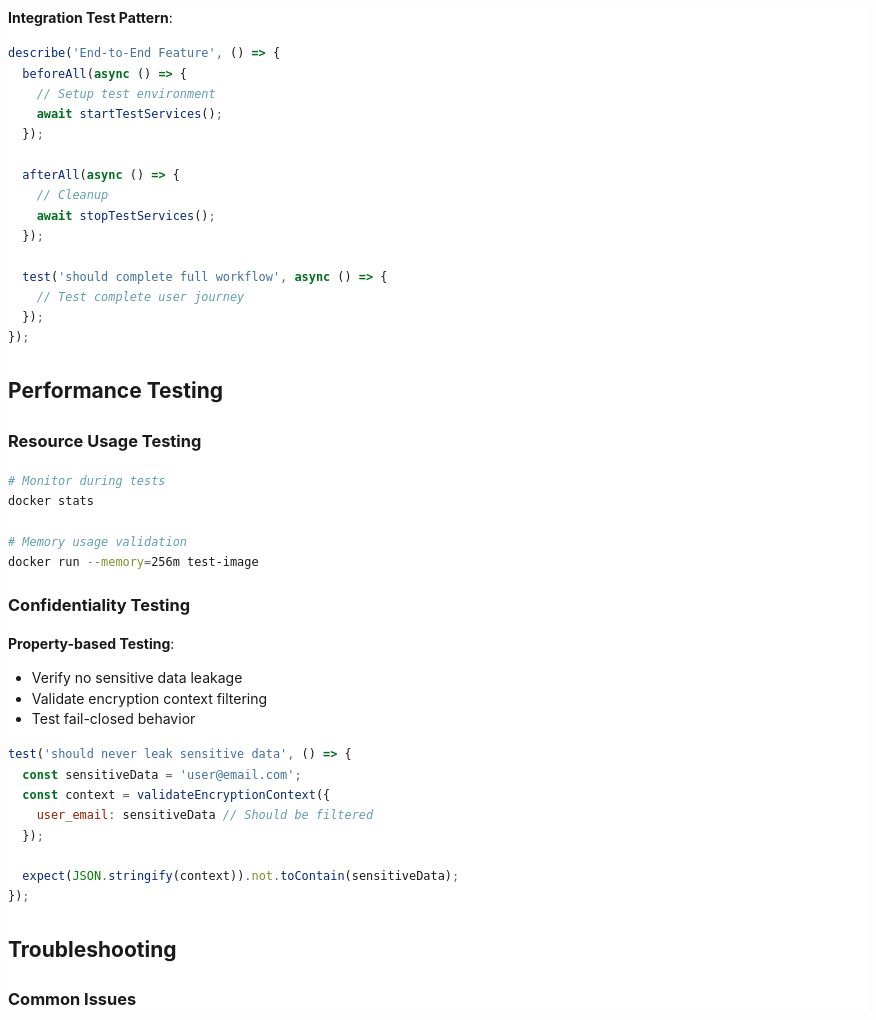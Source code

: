 **Integration Test Pattern**:
```javascript
describe('End-to-End Feature', () => {
  beforeAll(async () => {
    // Setup test environment
    await startTestServices();
  });
  
  afterAll(async () => {
    // Cleanup
    await stopTestServices();
  });
  
  test('should complete full workflow', async () => {
    // Test complete user journey
  });
});
```

## Performance Testing

### Resource Usage Testing
```bash
# Monitor during tests
docker stats

# Memory usage validation
docker run --memory=256m test-image
```

### Confidentiality Testing

**Property-based Testing**:
- Verify no sensitive data leakage
- Validate encryption context filtering
- Test fail-closed behavior

```javascript
test('should never leak sensitive data', () => {
  const sensitiveData = 'user@email.com';
  const context = validateEncryptionContext({
    user_email: sensitiveData // Should be filtered
  });
  
  expect(JSON.stringify(context)).not.toContain(sensitiveData);
});
```

## Troubleshooting

### Common Issues
